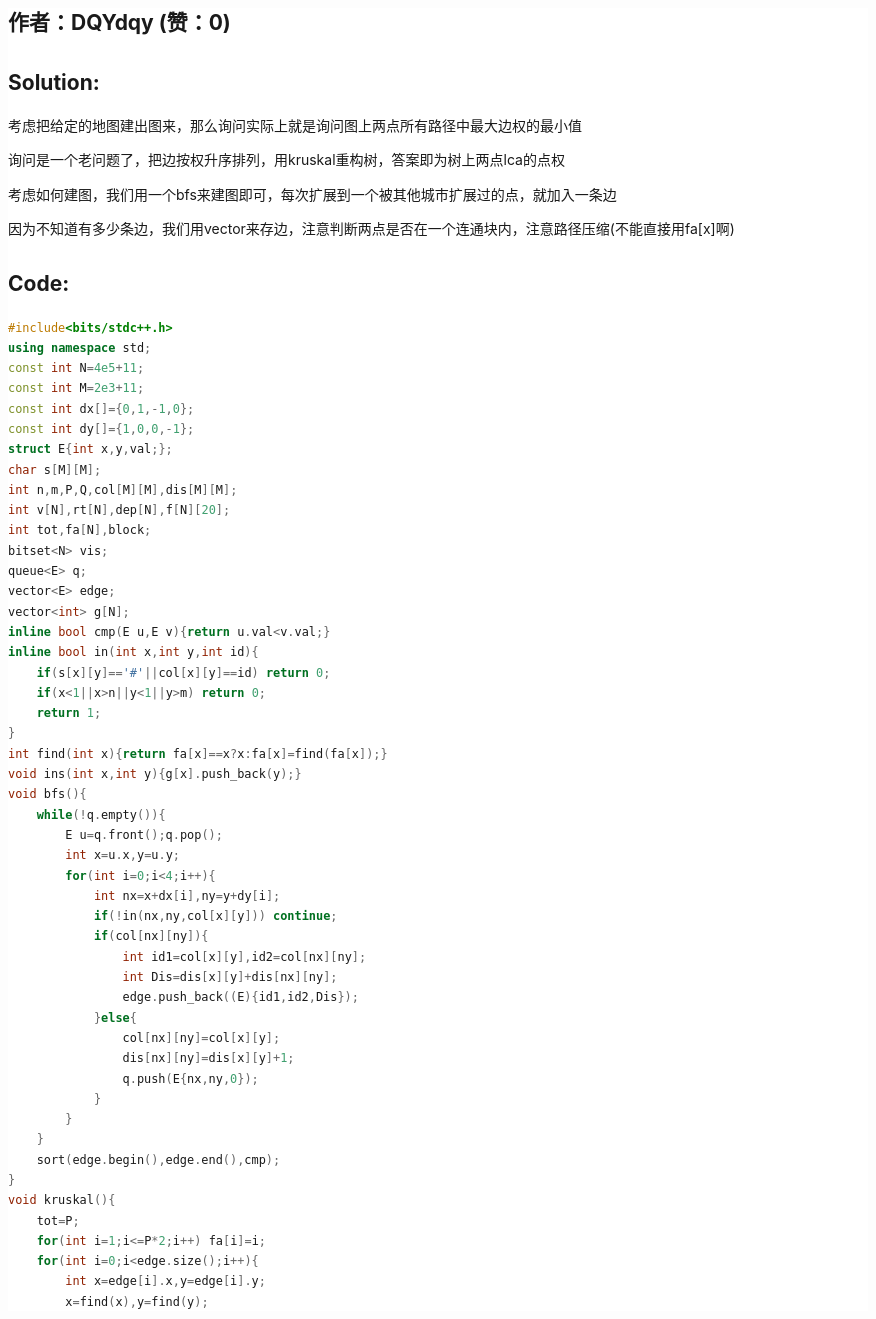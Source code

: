 ## 作者：DQYdqy (赞：0)

## Solution:

考虑把给定的地图建出图来，那么询问实际上就是询问图上两点所有路径中最大边权的最小值

询问是一个老问题了，把边按权升序排列，用kruskal重构树，答案即为树上两点lca的点权

考虑如何建图，我们用一个bfs来建图即可，每次扩展到一个被其他城市扩展过的点，就加入一条边

因为不知道有多少条边，我们用vector来存边，注意判断两点是否在一个连通块内，注意路径压缩(不能直接用fa[x]啊)

## Code:

```cpp
#include<bits/stdc++.h>
using namespace std;
const int N=4e5+11;
const int M=2e3+11;
const int dx[]={0,1,-1,0};
const int dy[]={1,0,0,-1};
struct E{int x,y,val;};
char s[M][M];
int n,m,P,Q,col[M][M],dis[M][M];
int v[N],rt[N],dep[N],f[N][20];
int tot,fa[N],block;
bitset<N> vis;
queue<E> q;
vector<E> edge;
vector<int> g[N];
inline bool cmp(E u,E v){return u.val<v.val;}
inline bool in(int x,int y,int id){
    if(s[x][y]=='#'||col[x][y]==id) return 0;
    if(x<1||x>n||y<1||y>m) return 0;
    return 1;
}
int find(int x){return fa[x]==x?x:fa[x]=find(fa[x]);}
void ins(int x,int y){g[x].push_back(y);}
void bfs(){
    while(!q.empty()){
        E u=q.front();q.pop();
        int x=u.x,y=u.y;
        for(int i=0;i<4;i++){
            int nx=x+dx[i],ny=y+dy[i];
            if(!in(nx,ny,col[x][y])) continue;
            if(col[nx][ny]){
                int id1=col[x][y],id2=col[nx][ny];
                int Dis=dis[x][y]+dis[nx][ny];
                edge.push_back((E){id1,id2,Dis});
            }else{
                col[nx][ny]=col[x][y];
                dis[nx][ny]=dis[x][y]+1;
                q.push(E{nx,ny,0});
            }
        }
    }
    sort(edge.begin(),edge.end(),cmp);
}
void kruskal(){
    tot=P;
    for(int i=1;i<=P*2;i++) fa[i]=i;
    for(int i=0;i<edge.size();i++){
        int x=edge[i].x,y=edge[i].y;
        x=find(x),y=find(y);
```

[problemUrl]: https://atcoder.jp/contests/joisc2014/tasks/joisc2014_e